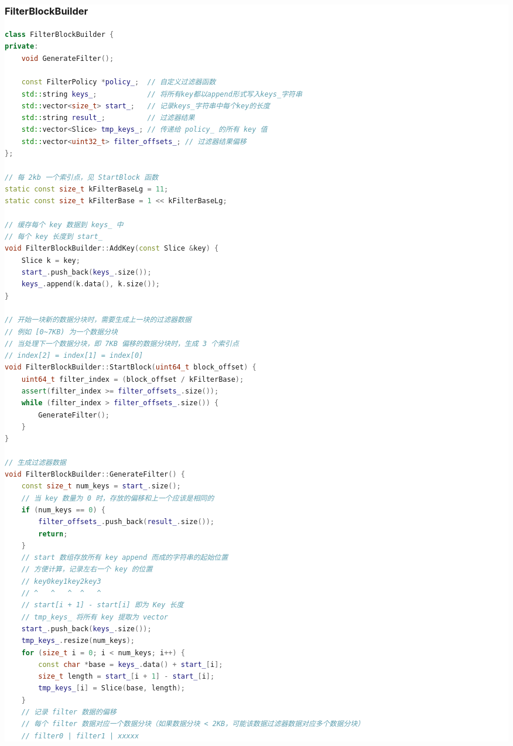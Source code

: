 
### FilterBlockBuilder

```cpp showLineNumbers
class FilterBlockBuilder {
private:
    void GenerateFilter();

    const FilterPolicy *policy_;  // 自定义过滤器函数
    std::string keys_;            // 将所有key都以append形式写入keys_字符串
    std::vector<size_t> start_;   // 记录keys_字符串中每个key的长度
    std::string result_;          // 过滤器结果
    std::vector<Slice> tmp_keys_; // 传递给 policy_ 的所有 key 值
    std::vector<uint32_t> filter_offsets_; // 过滤器结果偏移
};

// 每 2kb 一个索引点，见 StartBlock 函数
static const size_t kFilterBaseLg = 11;
static const size_t kFilterBase = 1 << kFilterBaseLg;

// 缓存每个 key 数据到 keys_ 中
// 每个 key 长度到 start_
void FilterBlockBuilder::AddKey(const Slice &key) {
    Slice k = key;
    start_.push_back(keys_.size());
    keys_.append(k.data(), k.size());
}

// 开始一块新的数据分块时，需要生成上一块的过滤器数据
// 例如 [0~7KB) 为一个数据分块
// 当处理下一个数据分块，即 7KB 偏移的数据分块时，生成 3 个索引点
// index[2] = index[1] = index[0]
void FilterBlockBuilder::StartBlock(uint64_t block_offset) {
    uint64_t filter_index = (block_offset / kFilterBase);
    assert(filter_index >= filter_offsets_.size());
    while (filter_index > filter_offsets_.size()) {
        GenerateFilter();
    }
}

// 生成过滤器数据
void FilterBlockBuilder::GenerateFilter() {
    const size_t num_keys = start_.size();
    // 当 key 数量为 0 时，存放的偏移和上一个应该是相同的
    if (num_keys == 0) {
        filter_offsets_.push_back(result_.size());
        return;
    }
	// start 数组存放所有 key append 而成的字符串的起始位置
    // 方便计算，记录左右一个 key 的位置
    // key0key1key2key3
    // ^   ^   ^  ^   ^
    // start[i + 1] - start[i] 即为 Key 长度
    // tmp_keys_ 将所有 key 提取为 vector
    start_.push_back(keys_.size());
    tmp_keys_.resize(num_keys);
    for (size_t i = 0; i < num_keys; i++) {
        const char *base = keys_.data() + start_[i];
        size_t length = start_[i + 1] - start_[i];
        tmp_keys_[i] = Slice(base, length);
    }
    // 记录 filter 数据的偏移
    // 每个 filter 数据对应一个数据分块（如果数据分块 < 2KB，可能该数据过滤器数据对应多个数据分块）
    // filter0 | filter1 | xxxxx
```